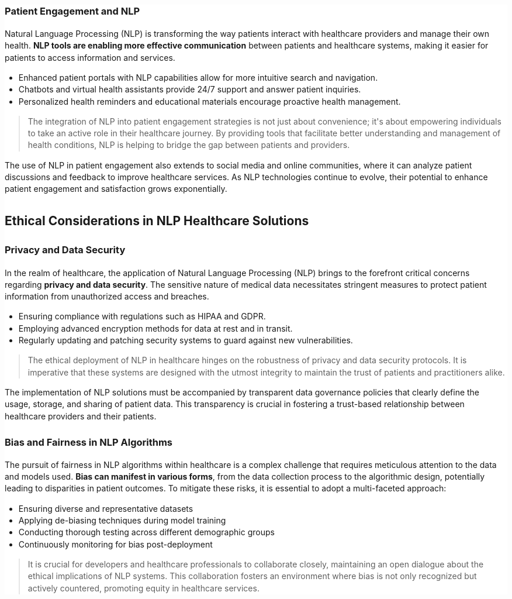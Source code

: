 ### Patient Engagement and NLP

Natural Language Processing (NLP) is transforming the way patients interact with healthcare providers and manage their own health. **NLP tools are enabling more effective communication** between patients and healthcare systems, making it easier for patients to access information and services.

- Enhanced patient portals with NLP capabilities allow for more intuitive search and navigation.
- Chatbots and virtual health assistants provide 24/7 support and answer patient inquiries.
- Personalized health reminders and educational materials encourage proactive health management.

> The integration of NLP into patient engagement strategies is not just about convenience; it's about empowering individuals to take an active role in their healthcare journey. By providing tools that facilitate better understanding and management of health conditions, NLP is helping to bridge the gap between patients and providers.

The use of NLP in patient engagement also extends to social media and online communities, where it can analyze patient discussions and feedback to improve healthcare services. As NLP technologies continue to evolve, their potential to enhance patient engagement and satisfaction grows exponentially.

## Ethical Considerations in NLP Healthcare Solutions

### Privacy and Data Security

In the realm of healthcare, the application of Natural Language Processing (NLP) brings to the forefront critical concerns regarding **privacy and data security**. The sensitive nature of medical data necessitates stringent measures to protect patient information from unauthorized access and breaches.

- Ensuring compliance with regulations such as HIPAA and GDPR.
- Employing advanced encryption methods for data at rest and in transit.
- Regularly updating and patching security systems to guard against new vulnerabilities.

> The ethical deployment of NLP in healthcare hinges on the robustness of privacy and data security protocols. It is imperative that these systems are designed with the utmost integrity to maintain the trust of patients and practitioners alike.

The implementation of NLP solutions must be accompanied by transparent data governance policies that clearly define the usage, storage, and sharing of patient data. This transparency is crucial in fostering a trust-based relationship between healthcare providers and their patients.

### Bias and Fairness in NLP Algorithms

The pursuit of fairness in NLP algorithms within healthcare is a complex challenge that requires meticulous attention to the data and models used. **Bias can manifest in various forms**, from the data collection process to the algorithmic design, potentially leading to disparities in patient outcomes. To mitigate these risks, it is essential to adopt a multi-faceted approach:

- Ensuring diverse and representative datasets
- Applying de-biasing techniques during model training
- Conducting thorough testing across different demographic groups
- Continuously monitoring for bias post-deployment

> It is crucial for developers and healthcare professionals to collaborate closely, maintaining an open dialogue about the ethical implications of NLP systems. This collaboration fosters an environment where bias is not only recognized but actively countered, promoting equity in healthcare services.
